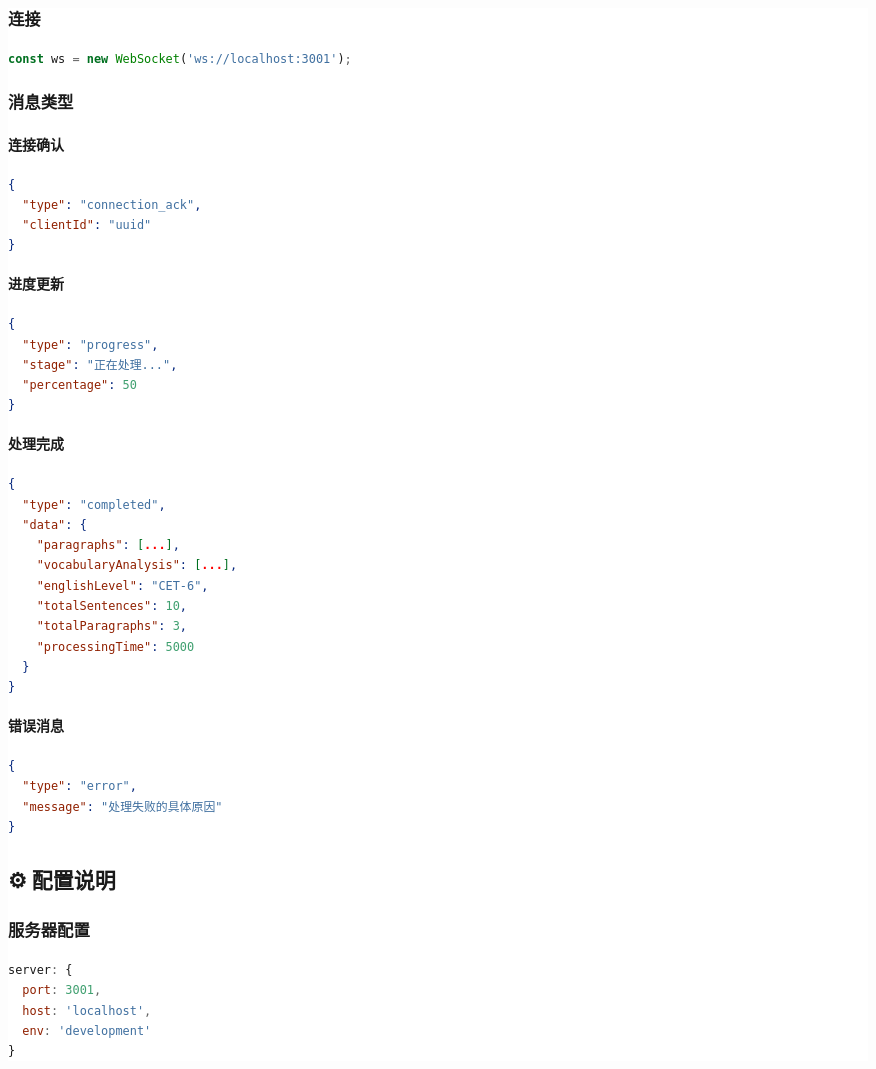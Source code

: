 ### 连接
```javascript
const ws = new WebSocket('ws://localhost:3001');
```

### 消息类型

#### 连接确认
```json
{
  "type": "connection_ack",
  "clientId": "uuid"
}
```

#### 进度更新
```json
{
  "type": "progress",
  "stage": "正在处理...",
  "percentage": 50
}
```

#### 处理完成
```json
{
  "type": "completed",
  "data": {
    "paragraphs": [...],
    "vocabularyAnalysis": [...],
    "englishLevel": "CET-6",
    "totalSentences": 10,
    "totalParagraphs": 3,
    "processingTime": 5000
  }
}
```

#### 错误消息
```json
{
  "type": "error",
  "message": "处理失败的具体原因"
}
```

## ⚙️ 配置说明

### 服务器配置
```javascript
server: {
  port: 3001,
  host: 'localhost',
  env: 'development'
}
```
